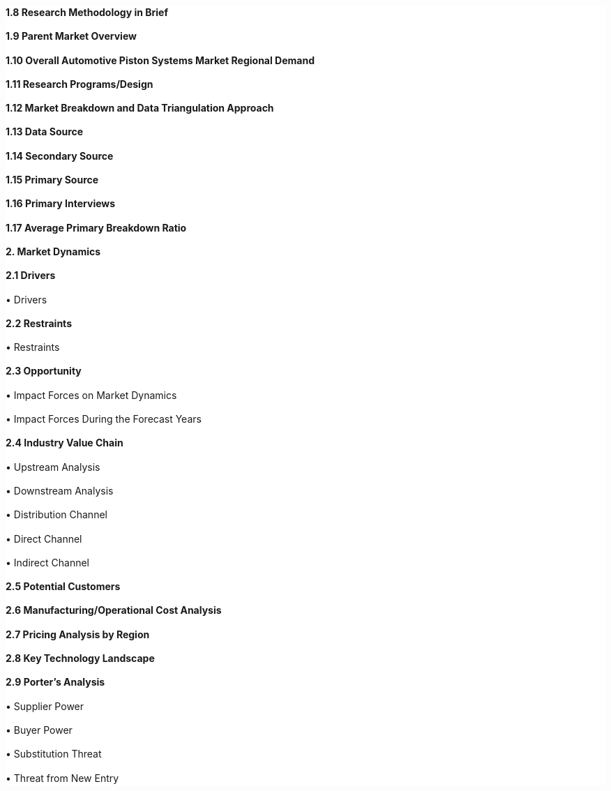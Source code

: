 <strong>1.8 Research Methodology in Brief</strong>

<strong>1.9 Parent Market Overview</strong>

<strong>1.10 Overall Automotive Piston Systems Market Regional Demand</strong>

<strong>1.11 Research Programs/Design</strong>

<strong>1.12 Market Breakdown and Data Triangulation Approach</strong>

<strong>1.13 Data Source</strong>

<strong>1.14 Secondary Source</strong>

<strong>1.15 Primary Source</strong>

<strong>1.16 Primary Interviews</strong>

<strong>1.17 Average Primary Breakdown Ratio</strong>

<strong>2. Market Dynamics</strong>

<strong>2.1 Drivers</strong>

• Drivers

<strong>2.2 Restraints</strong>

• Restraints

<strong>2.3 Opportunity</strong>

• Impact Forces on Market Dynamics

• Impact Forces During the Forecast Years

<strong>2.4 Industry Value Chain</strong>

• Upstream Analysis

• Downstream Analysis

• Distribution Channel

• Direct Channel

• Indirect Channel

<strong>2.5 Potential Customers</strong>

<strong>2.6 Manufacturing/Operational Cost Analysis</strong>

<strong>2.7 Pricing Analysis by Region</strong>

<strong>2.8 Key Technology Landscape</strong>

<strong>2.9 Porter’s Analysis</strong>

• Supplier Power

• Buyer Power

• Substitution Threat

• Threat from New Entry
